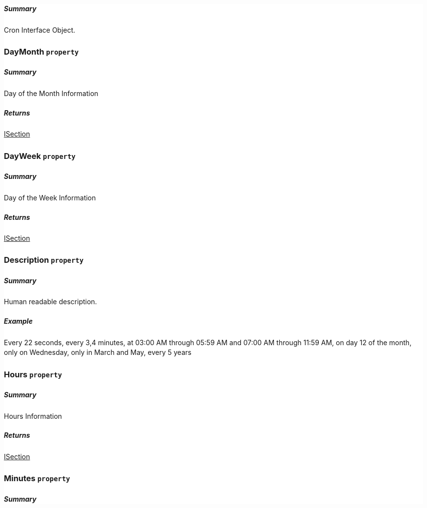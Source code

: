 ##### Summary

Cron Interface Object.

<a name='P-Cron-Interfaces-ICron-DayMonth'></a>
### DayMonth `property`

##### Summary

Day of the Month Information

##### Returns

[ISection](#T-Cron-Interfaces-ISection 'Cron.Interfaces.ISection')

<a name='P-Cron-Interfaces-ICron-DayWeek'></a>
### DayWeek `property`

##### Summary

Day of the Week Information

##### Returns

[ISection](#T-Cron-Interfaces-ISection 'Cron.Interfaces.ISection')

<a name='P-Cron-Interfaces-ICron-Description'></a>
### Description `property`

##### Summary

Human readable description.

##### Example

Every 22 seconds, every 3,4 minutes, at 03:00 AM through 05:59 AM and 07:00 AM through 11:59 AM, on day 12 of the month, only on
  Wednesday, only in March and May, every 5 years

<a name='P-Cron-Interfaces-ICron-Hours'></a>
### Hours `property`

##### Summary

Hours Information

##### Returns

[ISection](#T-Cron-Interfaces-ISection 'Cron.Interfaces.ISection')

<a name='P-Cron-Interfaces-ICron-Minutes'></a>
### Minutes `property`

##### Summary
